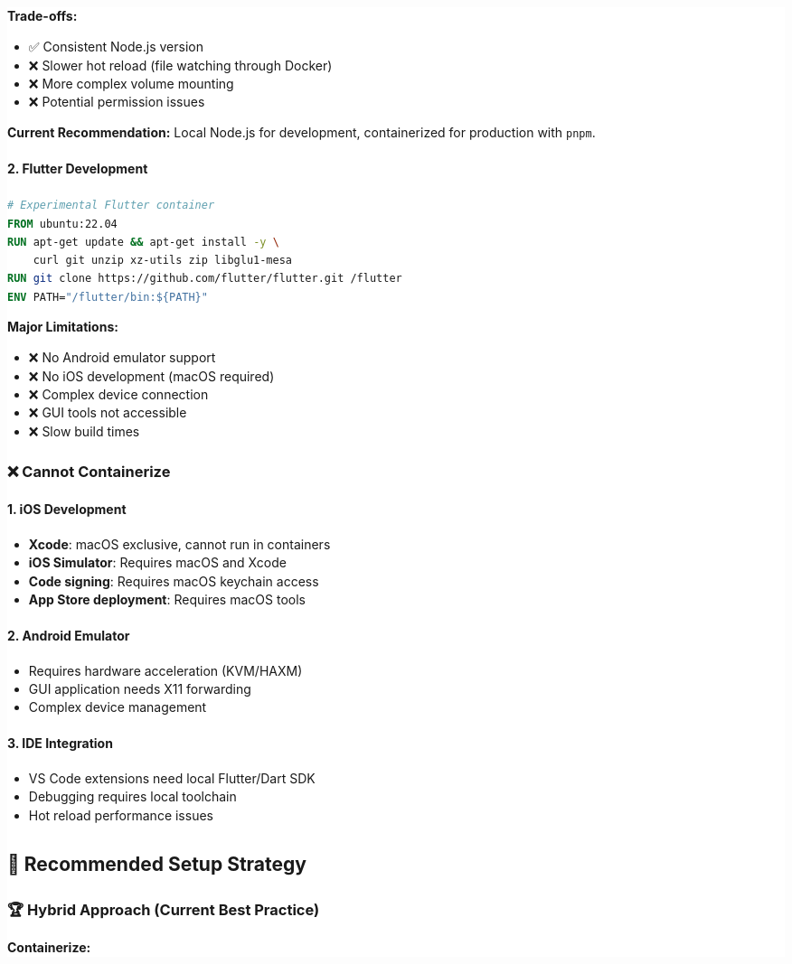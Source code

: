 **Trade-offs:**

- ✅ Consistent Node.js version
- ❌ Slower hot reload (file watching through Docker)
- ❌ More complex volume mounting
- ❌ Potential permission issues

**Current Recommendation:** Local Node.js for development, containerized for production with `pnpm`.

#### 2. **Flutter Development**

```dockerfile
# Experimental Flutter container
FROM ubuntu:22.04
RUN apt-get update && apt-get install -y \
    curl git unzip xz-utils zip libglu1-mesa
RUN git clone https://github.com/flutter/flutter.git /flutter
ENV PATH="/flutter/bin:${PATH}"
```

**Major Limitations:**

- ❌ No Android emulator support
- ❌ No iOS development (macOS required)
- ❌ Complex device connection
- ❌ GUI tools not accessible
- ❌ Slow build times

### ❌ **Cannot Containerize**

#### 1. **iOS Development**

- **Xcode**: macOS exclusive, cannot run in containers
- **iOS Simulator**: Requires macOS and Xcode
- **Code signing**: Requires macOS keychain access
- **App Store deployment**: Requires macOS tools

#### 2. **Android Emulator**

- Requires hardware acceleration (KVM/HAXM)
- GUI application needs X11 forwarding
- Complex device management

#### 3. **IDE Integration**

- VS Code extensions need local Flutter/Dart SDK
- Debugging requires local toolchain
- Hot reload performance issues

## 🎯 Recommended Setup Strategy

### 🏆 **Hybrid Approach (Current Best Practice)**

#### **Containerize:**
